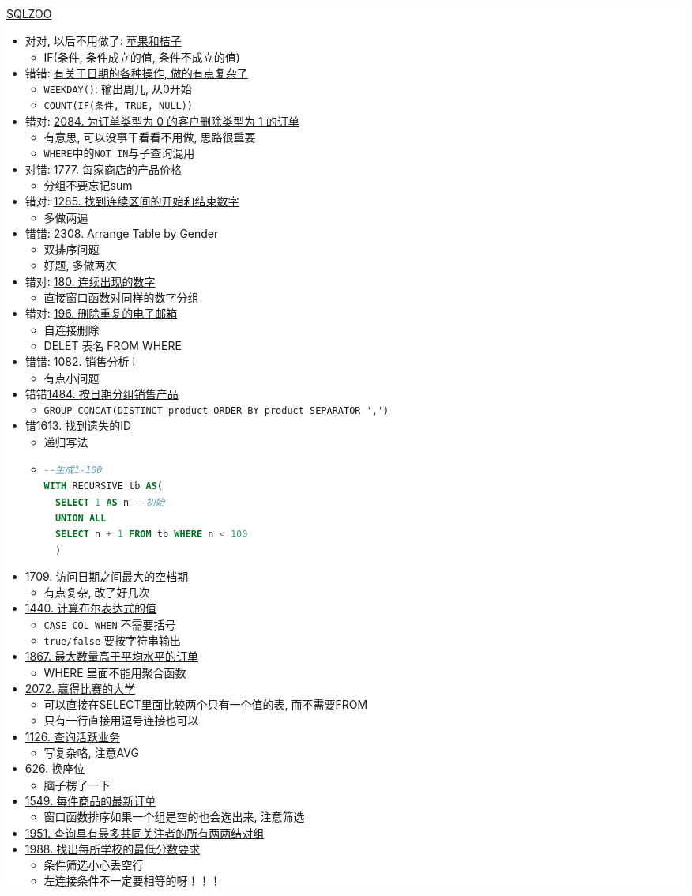 [SQLZOO](https://sqlzoo.net/wiki/SQL_Tutorial)

* 对对, 以后不用做了: [苹果和桔子](https://leetcode.cn/problems/apples-oranges/)
  * IF(条件, 条件成立的值, 条件不成立的值)
* 错错: [有关于日期的各种操作, 做的有点复杂了](https://leetcode.cn/problems/tasks-count-in-the-weekend/discussion/)
  * `WEEKDAY()`: 输出周几, 从0开始
  * `COUNT(IF(条件, TRUE, NULL))`
* 错对: [2084. 为订单类型为 0 的客户删除类型为 1 的订单](https://leetcode.cn/problems/drop-type-1-orders-for-customers-with-type-0-orders/discussion/)
  * 有意思, 可以没事干看看不用做, 思路很重要
  * `WHERE`中的`NOT IN`与子查询混用
* 对错: [1777. 每家商店的产品价格](https://leetcode.cn/problems/products-price-for-each-store/description/)
  * 分组不要忘记sum
* 错对: [1285. 找到连续区间的开始和结束数字](https://leetcode.cn/problems/find-the-start-and-end-number-of-continuous-ranges/description/?orderBy=most_votes)
  * 多做两遍
* 错错: [2308. Arrange Table by Gender](https://leetcode.cn/problems/arrange-table-by-gender/description/)
  * 双排序问题
  * 好题, 多做两次
* 错对: [180. 连续出现的数字](https://leetcode.cn/problems/consecutive-numbers/description/)
  * 直接窗口函数对同样的数字分组
* 错对: [196. 删除重复的电子邮箱](https://leetcode.cn/problems/delete-duplicate-emails/description/)
  * 自连接删除
  * DELET 表名 FROM WHERE
* 错错: [1082. 销售分析 I](https://leetcode.cn/problems/sales-analysis-i/description/)
  * 有点小问题
* 错错[1484. 按日期分组销售产品](https://leetcode.cn/problems/group-sold-products-by-the-date/description/)
  * `GROUP_CONCAT(DISTINCT product ORDER BY product SEPARATOR ',')`
* 错[1613. 找到遗失的ID](https://leetcode.cn/problems/find-the-missing-ids/description/?orderBy=most_votes)
  * 递归写法
  *   ```sql
      --生成1-100
      WITH RECURSIVE tb AS(
        SELECT 1 AS n --初始
        UNION ALL
        SELECT n + 1 FROM tb WHERE n < 100
        )
      ```
* [1709. 访问日期之间最大的空档期](https://leetcode.cn/problems/biggest-window-between-visits/description/)
  * 有点复杂, 改了好几次
* [1440. 计算布尔表达式的值](https://leetcode.cn/problems/evaluate-boolean-expression/description/)
  * `CASE COL WHEN` 不需要括号
  * `true/false` 要按字符串输出
* [1867. 最大数量高于平均水平的订单](https://leetcode.cn/problems/orders-with-maximum-quantity-above-average/description/?orderBy=most_votes)
  * WHERE 里面不能用聚合函数
* [2072. 赢得比赛的大学](https://leetcode.cn/problems/the-winner-university/description/)
  * 可以直接在SELECT里面比较两个只有一个值的表, 而不需要FROM
  * 只有一行直接用逗号连接也可以
* [1126. 查询活跃业务](https://leetcode.cn/problems/active-businesses/description/)
  * 写复杂咯, 注意AVG
* [626. 换座位](https://leetcode.cn/problems/exchange-seats/description/?orderBy=most_votes)
  * 脑子楞了一下
* [1549. 每件商品的最新订单](https://leetcode.cn/problems/the-most-recent-orders-for-each-product/description/)
  * 窗口函数排序如果一个组是空的也会选出来, 注意筛选
* [1951. 查询具有最多共同关注者的所有两两结对组](https://leetcode.cn/problems/all-the-pairs-with-the-maximum-number-of-common-followers/description/)
* [1988. 找出每所学校的最低分数要求](https://leetcode.cn/problems/find-cutoff-score-for-each-school/description/)
  * 条件筛选小心丢空行
  * 左连接条件不一定要相等的呀！！！